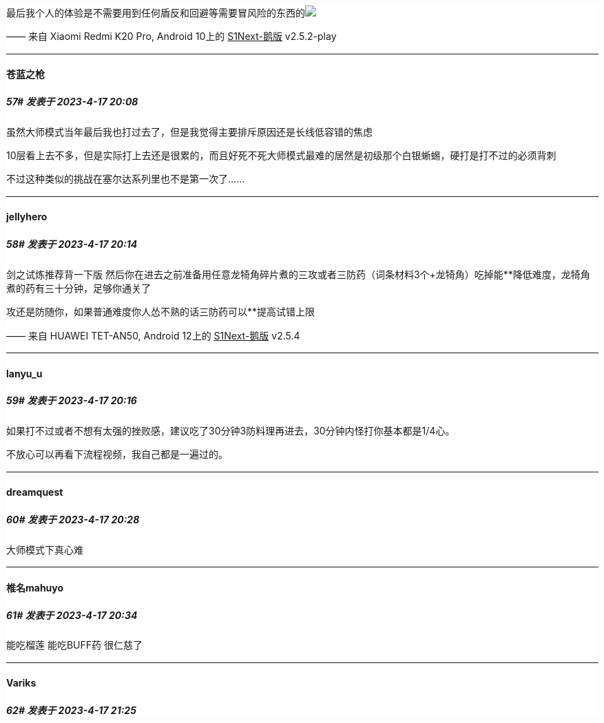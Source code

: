 最后我个人的体验是不需要用到任何盾反和回避等需要冒风险的东西的<img src="https://static.saraba1st.com/image/smiley/face2017/037.png" referrerpolicy="no-referrer">

—— 来自 Xiaomi Redmi K20 Pro, Android 10上的 [S1Next-鹅版](https://github.com/ykrank/S1-Next/releases) v2.5.2-play

*****

####  苍蓝之枪  
##### 57#       发表于 2023-4-17 20:08

虽然大师模式当年最后我也打过去了，但是我觉得主要排斥原因还是长线低容错的焦虑

10层看上去不多，但是实际打上去还是很累的，而且好死不死大师模式最难的居然是初级那个白银蜥蜴，硬打是打不过的必须背刺

不过这种类似的挑战在塞尔达系列里也不是第一次了......

*****

####  jellyhero  
##### 58#       发表于 2023-4-17 20:14

剑之试炼推荐背一下版
然后你在进去之前准备用任意龙犄角碎片煮的三攻或者三防药（词条材料3个+龙犄角）吃掉能**降低难度，龙犄角煮的药有三十分钟，足够你通关了

攻还是防随你，如果普通难度你人怂不熟的话三防药可以**提高试错上限

—— 来自 HUAWEI TET-AN50, Android 12上的 [S1Next-鹅版](https://github.com/ykrank/S1-Next/releases) v2.5.4

*****

####  lanyu_u  
##### 59#       发表于 2023-4-17 20:16

如果打不过或者不想有太强的挫败感，建议吃了30分钟3防料理再进去，30分钟内怪打你基本都是1/4心。

不放心可以再看下流程视频，我自己都是一遍过的。

*****

####  dreamquest  
##### 60#       发表于 2023-4-17 20:28

大师模式下真心难


*****

####  椎名mahuyo  
##### 61#       发表于 2023-4-17 20:34

能吃榴莲 能吃BUFF药 很仁慈了


*****

####  Variks  
##### 62#       发表于 2023-4-17 21:25
